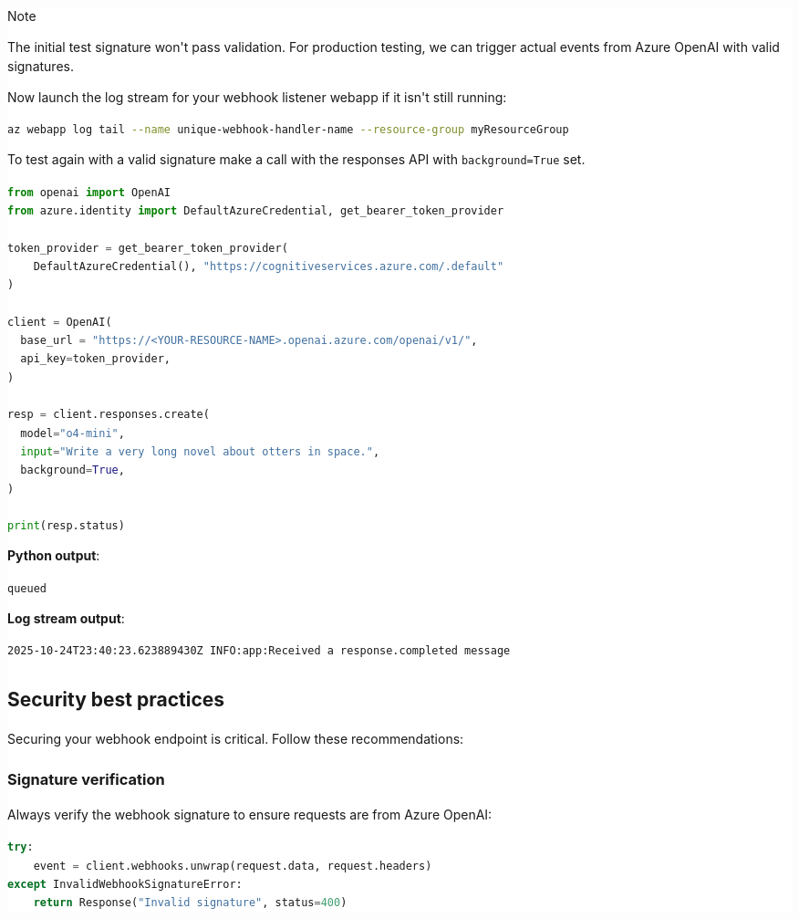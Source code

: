 
> [!NOTE]
> The initial test signature won't pass validation. For production testing, we can trigger actual events from Azure OpenAI with valid signatures.

Now launch the log stream for your webhook listener webapp if it isn't still running:

```bash
az webapp log tail --name unique-webhook-handler-name --resource-group myResourceGroup
```

 To test again with a valid signature make a call with the responses API with `background=True` set.

```python
from openai import OpenAI
from azure.identity import DefaultAzureCredential, get_bearer_token_provider

token_provider = get_bearer_token_provider(
    DefaultAzureCredential(), "https://cognitiveservices.azure.com/.default"
)

client = OpenAI(  
  base_url = "https://<YOUR-RESOURCE-NAME>.openai.azure.com/openai/v1/",  
  api_key=token_provider,
)

resp = client.responses.create(
  model="o4-mini",
  input="Write a very long novel about otters in space.",
  background=True,
)

print(resp.status)
```

**Python output**:

```output
queued 
```

**Log stream output**:

```text
2025-10-24T23:40:23.623889430Z INFO:app:Received a response.completed message
```

## Security best practices

Securing your webhook endpoint is critical. Follow these recommendations:

### Signature verification

Always verify the webhook signature to ensure requests are from Azure OpenAI:

```python
try:
    event = client.webhooks.unwrap(request.data, request.headers)
except InvalidWebhookSignatureError:
    return Response("Invalid signature", status=400)
```
